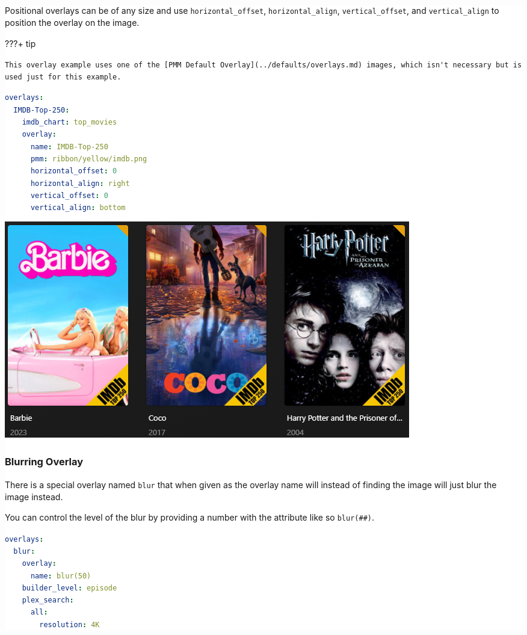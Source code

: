 Positional overlays can be of any size and use `horizontal_offset`, `horizontal_align`, `vertical_offset`, and `vertical_align` to position the overlay on the image. 

???+ tip

    This overlay example uses one of the [PMM Default Overlay](../defaults/overlays.md) images, which isn't necessary but is used just for this example.

```yaml
overlays:
  IMDB-Top-250:
    imdb_chart: top_movies
    overlay:
      name: IMDB-Top-250
      pmm: ribbon/yellow/imdb.png
      horizontal_offset: 0
      horizontal_align: right
      vertical_offset: 0
      vertical_align: bottom
```

![example_positional.png](images/example_positional.png)

### Blurring Overlay

There is a special overlay named `blur` that when given as the overlay name will instead of finding the image will just blur the image instead.

You can control the level of the blur by providing a number with the attribute like so `blur(##)`.

```yaml
overlays:
  blur:
    overlay:
      name: blur(50)
    builder_level: episode
    plex_search:
      all:
        resolution: 4K
```
